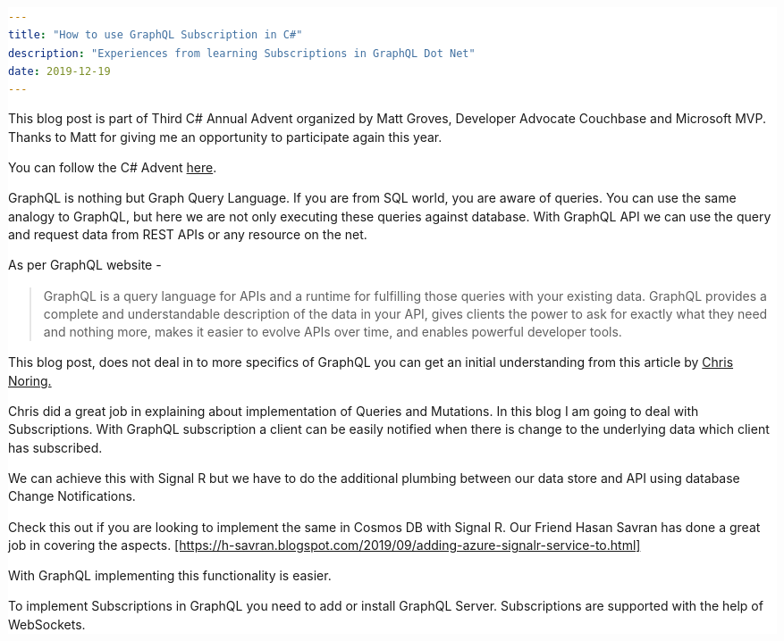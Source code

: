 ```yaml
---
title: "How to use GraphQL Subscription in C#"
description: "Experiences from learning Subscriptions in GraphQL Dot Net"
date: 2019-12-19
---
```



This blog post is part of Third C# Annual Advent organized by Matt Groves, Developer Advocate Couchbase and Microsoft MVP. Thanks to Matt for giving me an opportunity to participate again this year.

<div class="notification is-info">
You can follow the C# Advent <a href="https://crosscuttingconcerns.com/" target="_blank" rel="noopener noreferrer">here</a>. 
</div>

GraphQL is nothing but Graph Query Language. If you are from SQL world, you are aware of queries. You can use the same analogy to GraphQL, but here we are not only executing these queries against database. With GraphQL API we can use the query and request data from REST APIs or any resource on the net. 


As per GraphQL website -

> GraphQL is a query language for APIs and a runtime for fulfilling those queries with your existing data. GraphQL provides a complete and understandable description of the data in your API, gives clients the power to ask for exactly what they need and nothing more, makes it easier to evolve APIs over time, and enables powerful developer tools.


<div class="notification is-info">
This blog post, does not deal in to more specifics of GraphQL you can get an initial understanding from this article by <a href="https://dev.to/dotnet/how-you-can-build-a-web-api-using-graphql-net-core-and-entity-framework-1ago" target="_blank" rel="noopener noreferrer">Chris Noring.</a>
</div>

Chris did a great job in explaining about implementation of Queries and Mutations. 
In this blog I am going to deal with Subscriptions. With GraphQL subscription a client can be easily notified when there is change to the underlying data which client has subscribed.  

We can achieve this with Signal R but we have to do the additional plumbing between our data store and API using database Change Notifications. 


<div class="notification is-info">
Check this out if you are looking to implement the same in Cosmos DB with Signal R. Our Friend Hasan Savran has done a great job in covering the aspects.
<a href="https://h-savran.blogspot.com/2019/09/adding-azure-signalr-service-to.html" target="_blank" rel="noopener noreferrer">
[https://h-savran.blogspot.com/2019/09/adding-azure-signalr-service-to.html]
</a>
</div>


With GraphQL implementing this functionality is easier. 

To implement Subscriptions in GraphQL you need to add or install GraphQL Server. Subscriptions are supported with the help of WebSockets. 
